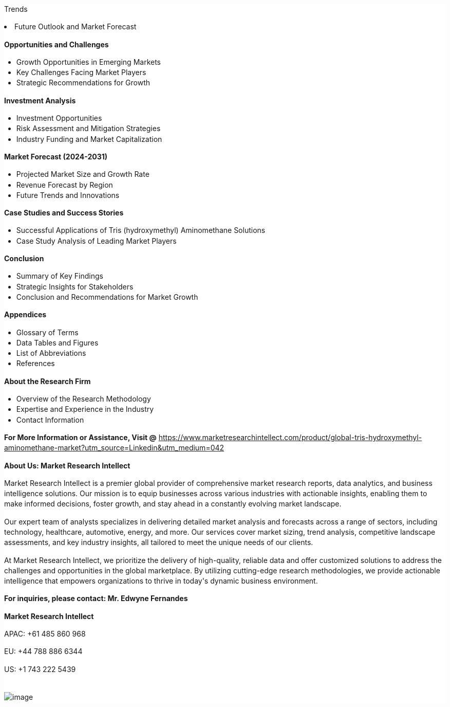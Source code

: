Trends</li><li>Future Outlook and Market Forecast</li></ul><p><strong>Opportunities and Challenges</strong></p><ul><li>Growth Opportunities in Emerging Markets</li><li>Key Challenges Facing Market Players</li><li>Strategic Recommendations for Growth</li></ul><p><strong>Investment Analysis</strong></p><ul><li>Investment Opportunities</li><li>Risk Assessment and Mitigation Strategies</li><li>Industry Funding and Market Capitalization</li></ul><p><strong>Market Forecast (2024-2031)</strong></p><ul><li>Projected Market Size and Growth Rate</li><li>Revenue Forecast by Region</li><li>Future Trends and Innovations</li></ul><p><strong>Case Studies and Success Stories</strong></p><ul><li>Successful Applications of Tris (hydroxymethyl) Aminomethane Solutions</li><li>Case Study Analysis of Leading Market Players</li></ul><p><strong>Conclusion</strong></p><ul><li>Summary of Key Findings</li><li>Strategic Insights for Stakeholders</li><li>Conclusion and Recommendations for Market Growth</li></ul><p><strong>Appendices</strong></p><ul><li>Glossary of Terms</li><li>Data Tables and Figures</li><li>List of Abbreviations</li><li>References</li></ul><p><strong>About the Research Firm</strong></p><ul><li>Overview of the Research Methodology</li><li>Expertise and Experience in the Industry</li><li>Contact Information</li></ul></div><div class="article-main__content" data-test-id="publishing-text-block"><p><span class="font-[700]"><strong>For More Information or Assistance, Visit @</strong>&nbsp;<a href="https://www.marketresearchintellect.com/product/global-tris-hydroxymethyl-aminomethane-market?utm_source=Linkedin&utm_medium=042">https://www.marketresearchintellect.com/product/global-tris-hydroxymethyl-aminomethane-market?utm_source=Linkedin&utm_medium=042</a></span></p><p><strong>About Us: Market Research Intellect</strong></p><p>Market Research Intellect is a premier global provider of comprehensive market research reports, data analytics, and business intelligence solutions. Our mission is to equip businesses across various industries with actionable insights, enabling them to make informed decisions, foster growth, and stay ahead in a constantly evolving market landscape.</p><p>Our expert team of analysts specializes in delivering detailed market analysis and forecasts across a range of sectors, including technology, healthcare, automotive, energy, and more. Our services cover market sizing, trend analysis, competitive landscape assessments, and key industry insights, all tailored to meet the unique needs of our clients.</p><p>At Market Research Intellect, we prioritize the delivery of high-quality, reliable data and offer customized solutions to address the challenges and opportunities in the global marketplace. By utilizing cutting-edge research methodologies, we provide actionable intelligence that empowers organizations to thrive in today's dynamic business environment.</p><p><strong>For inquiries, please contact: Mr. Edwyne Fernandes</strong></p><p><strong>Market Research Intellect</strong></p><p>APAC: +61 485 860 968</p><p>EU: +44 788 886 6344</p><p>US: +1 743 222 5439</p></div><div class="article-main__content" data-test-id="publishing-text-block">&nbsp;</div>
![image](https://github.com/user-attachments/assets/ad9101e2-b49e-49cb-b7d7-b5b630e425a1)
